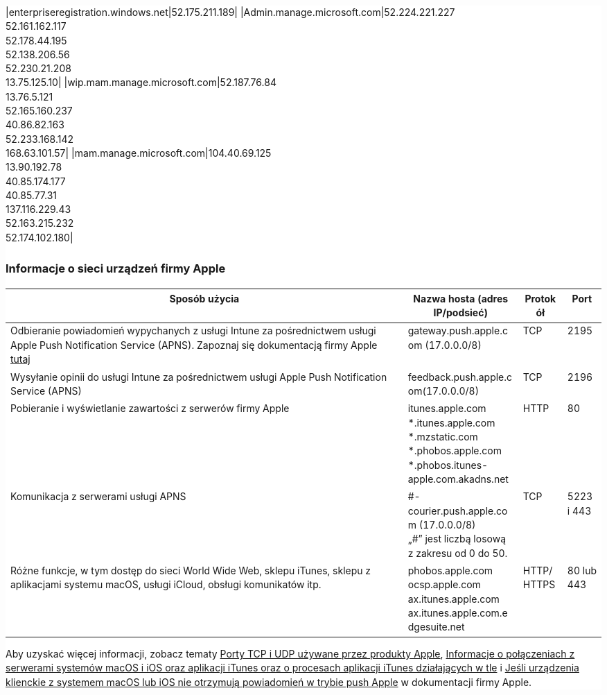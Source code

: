|enterpriseregistration.windows.net|52.175.211.189|
|Admin.manage.microsoft.com|52.224.221.227<br>52.161.162.117<br>52.178.44.195<br>52.138.206.56<br>52.230.21.208<br>13.75.125.10|
|wip.mam.manage.microsoft.com|52.187.76.84<br>13.76.5.121<br>52.165.160.237<br>40.86.82.163<br>52.233.168.142<br>168.63.101.57|
|mam.manage.microsoft.com|104.40.69.125<br>13.90.192.78<br>40.85.174.177<br>40.85.77.31<br>137.116.229.43<br>52.163.215.232<br>52.174.102.180|






### <a name="apple-device-network-information"></a>Informacje o sieci urządzeń firmy Apple


|Sposób użycia|Nazwa hosta (adres IP/podsieć)|Protokół|Port|
|-----|--------|------|-------|
|Odbieranie powiadomień wypychanych z usługi Intune za pośrednictwem usługi Apple Push Notification Service (APNS). Zapoznaj się dokumentacją firmy Apple [tutaj](https://support.apple.com/en-us/HT203609)|                                    gateway.push.apple.com (17.0.0.0/8)                                  |    TCP     |     2195     |
|Wysyłanie opinii do usługi Intune za pośrednictwem usługi Apple Push Notification Service (APNS)|                                  feedback.push.apple.com(17.0.0.0/8)                                  |    TCP     |     2196     |
|Pobieranie i wyświetlanie zawartości z serwerów firmy Apple|itunes.apple.com<br>\*.itunes.apple.com<br>\*.mzstatic.com<br>\*.phobos.apple.com<br> \*.phobos.itunes-apple.com.akadns.net |    HTTP    |      80      |
|Komunikacja z serwerami usługi APNS|#-courier.push.apple.com (17.0.0.0/8)<br>„#” jest liczbą losową z zakresu od 0 do 50.|    TCP     |  5223 i 443  |
|Różne funkcje, w tym dostęp do sieci World Wide Web, sklepu iTunes, sklepu z aplikacjami systemu macOS, usługi iCloud, obsługi komunikatów itp. |phobos.apple.com<br>ocsp.apple.com<br>ax.itunes.apple.com<br>ax.itunes.apple.com.edgesuite.net| HTTP/HTTPS |  80 lub 443   |

Aby uzyskać więcej informacji, zobacz tematy [Porty TCP i UDP używane przez produkty Apple](https://support.apple.com/en-us/HT202944), [Informacje o połączeniach z serwerami systemów macOS i iOS oraz aplikacji iTunes oraz o procesach aplikacji iTunes działających w tle](https://support.apple.com/en-us/HT201999) i [Jeśli urządzenia klienckie z systemem macOS lub iOS nie otrzymują powiadomień w trybie push Apple](https://support.apple.com/en-us/HT203609) w dokumentacji firmy Apple.
